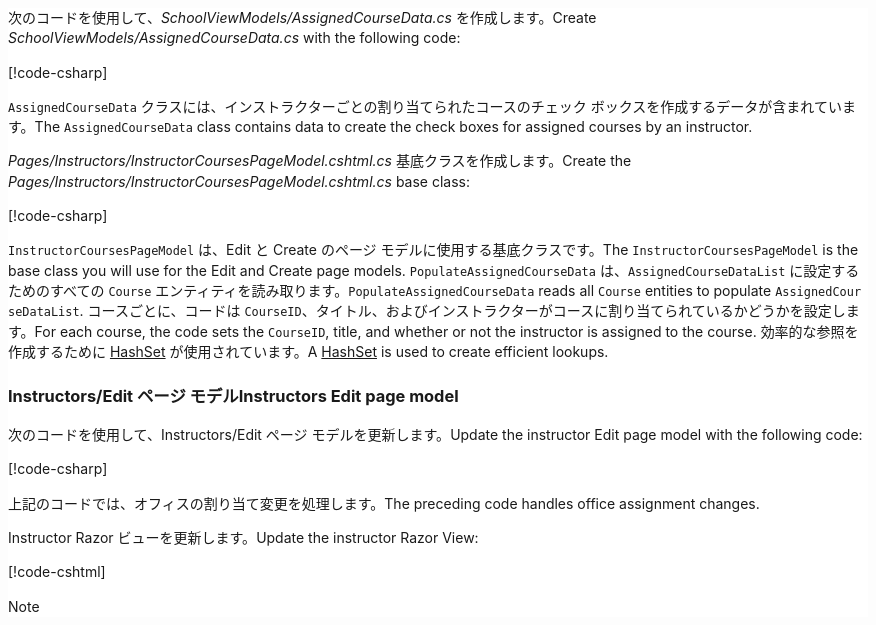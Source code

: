 <span data-ttu-id="f86e7-344">次のコードを使用して、*SchoolViewModels/AssignedCourseData.cs* を作成します。</span><span class="sxs-lookup"><span data-stu-id="f86e7-344">Create *SchoolViewModels/AssignedCourseData.cs* with the following code:</span></span>

[!code-csharp[](intro/samples/cu/Models/SchoolViewModels/AssignedCourseData.cs)]

<span data-ttu-id="f86e7-345">`AssignedCourseData` クラスには、インストラクターごとの割り当てられたコースのチェック ボックスを作成するデータが含まれています。</span><span class="sxs-lookup"><span data-stu-id="f86e7-345">The `AssignedCourseData` class contains data to create the check boxes for assigned courses by an instructor.</span></span>

<span data-ttu-id="f86e7-346">*Pages/Instructors/InstructorCoursesPageModel.cshtml.cs* 基底クラスを作成します。</span><span class="sxs-lookup"><span data-stu-id="f86e7-346">Create the *Pages/Instructors/InstructorCoursesPageModel.cshtml.cs* base class:</span></span>

[!code-csharp[](intro/samples/cu/Pages/Instructors/InstructorCoursesPageModel.cshtml.cs)]

<span data-ttu-id="f86e7-347">`InstructorCoursesPageModel` は、Edit と Create のページ モデルに使用する基底クラスです。</span><span class="sxs-lookup"><span data-stu-id="f86e7-347">The `InstructorCoursesPageModel` is the base class you will use for the Edit and Create page models.</span></span> <span data-ttu-id="f86e7-348">`PopulateAssignedCourseData` は、`AssignedCourseDataList` に設定するためのすべての `Course` エンティティを読み取ります。</span><span class="sxs-lookup"><span data-stu-id="f86e7-348">`PopulateAssignedCourseData` reads all `Course` entities to populate `AssignedCourseDataList`.</span></span> <span data-ttu-id="f86e7-349">コースごとに、コードは `CourseID`、タイトル、およびインストラクターがコースに割り当てられているかどうかを設定します。</span><span class="sxs-lookup"><span data-stu-id="f86e7-349">For each course, the code sets the `CourseID`, title, and whether or not the instructor is assigned to the course.</span></span> <span data-ttu-id="f86e7-350">効率的な参照を作成するために [HashSet](/dotnet/api/system.collections.generic.hashset-1) が使用されています。</span><span class="sxs-lookup"><span data-stu-id="f86e7-350">A [HashSet](/dotnet/api/system.collections.generic.hashset-1) is used to create efficient lookups.</span></span>

### <a name="instructors-edit-page-model"></a><span data-ttu-id="f86e7-351">Instructors/Edit ページ モデル</span><span class="sxs-lookup"><span data-stu-id="f86e7-351">Instructors Edit page model</span></span>

<span data-ttu-id="f86e7-352">次のコードを使用して、Instructors/Edit ページ モデルを更新します。</span><span class="sxs-lookup"><span data-stu-id="f86e7-352">Update the instructor Edit page model with the following code:</span></span>

[!code-csharp[](intro/samples/cu/Pages/Instructors/Edit.cshtml.cs?name=snippet&highlight=1,20-24,30,34,41-999)]

<span data-ttu-id="f86e7-353">上記のコードでは、オフィスの割り当て変更を処理します。</span><span class="sxs-lookup"><span data-stu-id="f86e7-353">The preceding code handles office assignment changes.</span></span>

<span data-ttu-id="f86e7-354">Instructor Razor ビューを更新します。</span><span class="sxs-lookup"><span data-stu-id="f86e7-354">Update the instructor Razor View:</span></span>

[!code-cshtml[](intro/samples/cu/Pages/Instructors/Edit.cshtml?highlight=34-59)]

<a id="notepad"></a>
> [!NOTE]
